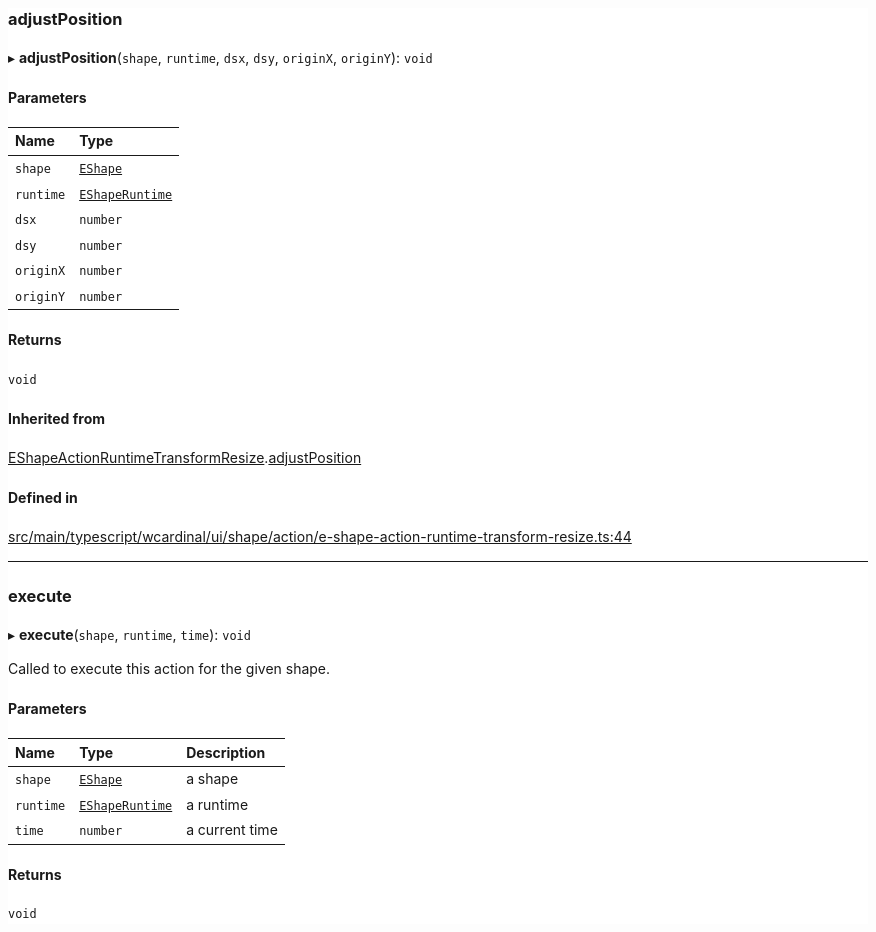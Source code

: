 ### adjustPosition

▸ **adjustPosition**(`shape`, `runtime`, `dsx`, `dsy`, `originX`, `originY`): `void`

#### Parameters

| Name | Type |
| :------ | :------ |
| `shape` | [`EShape`](../interfaces/EShape.md) |
| `runtime` | [`EShapeRuntime`](../interfaces/EShapeRuntime.md) |
| `dsx` | `number` |
| `dsy` | `number` |
| `originX` | `number` |
| `originY` | `number` |

#### Returns

`void`

#### Inherited from

[EShapeActionRuntimeTransformResize](EShapeActionRuntimeTransformResize.md).[adjustPosition](EShapeActionRuntimeTransformResize.md#adjustposition)

#### Defined in

[src/main/typescript/wcardinal/ui/shape/action/e-shape-action-runtime-transform-resize.ts:44](https://github.com/winter-cardinal/winter-cardinal-ui/blob/v0.407.0/src/main/typescript/wcardinal/ui/shape/action/e-shape-action-runtime-transform-resize.ts#L44)

___

### execute

▸ **execute**(`shape`, `runtime`, `time`): `void`

Called to execute this action for the given shape.

#### Parameters

| Name | Type | Description |
| :------ | :------ | :------ |
| `shape` | [`EShape`](../interfaces/EShape.md) | a shape |
| `runtime` | [`EShapeRuntime`](../interfaces/EShapeRuntime.md) | a runtime |
| `time` | `number` | a current time |

#### Returns

`void`
